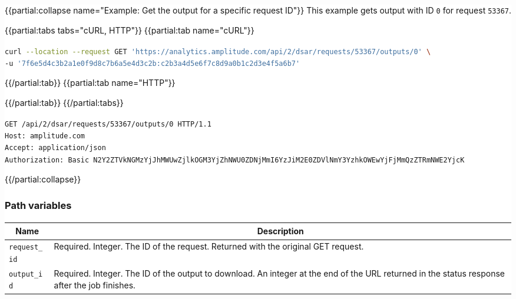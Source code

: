 {{partial:collapse name="Example: Get the output for a specific request ID"}}
This example gets output with ID `0` for request `53367`.

{{partial:tabs tabs="cURL, HTTP"}}
{{partial:tab name="cURL"}}
```bash
curl --location --request GET 'https://analytics.amplitude.com/api/2/dsar/requests/53367/outputs/0' \
-u '7f6e5d4c3b2a1e0f9d8c7b6a5e4d3c2b:c2b3a4d5e6f7c8d9a0b1c2d3e4f5a6b7'
```
{{/partial:tab}}
{{partial:tab name="HTTP"}}

{{/partial:tab}}
{{/partial:tabs}}
```bash
GET /api/2/dsar/requests/53367/outputs/0 HTTP/1.1
Host: amplitude.com
Accept: application/json
Authorization: Basic N2Y2ZTVkNGMzYjJhMWUwZjlkOGM3YjZhNWU0ZDNjMmI6YzJiM2E0ZDVlNmY3YzhkOWEwYjFjMmQzZTRmNWE2YjcK
```
{{/partial:collapse}}

### Path variables

| <div class="big-column">Name</div>|Description|
|-----|-----|
|`request_id`|<span class="required">Required</span>. Integer. The ID of the request. Returned with the original GET request.|
|`output_id`|<span class="required">Required</span>. Integer. The ID of the output to download. An integer at the end of the URL returned in the status response after the job finishes.|
